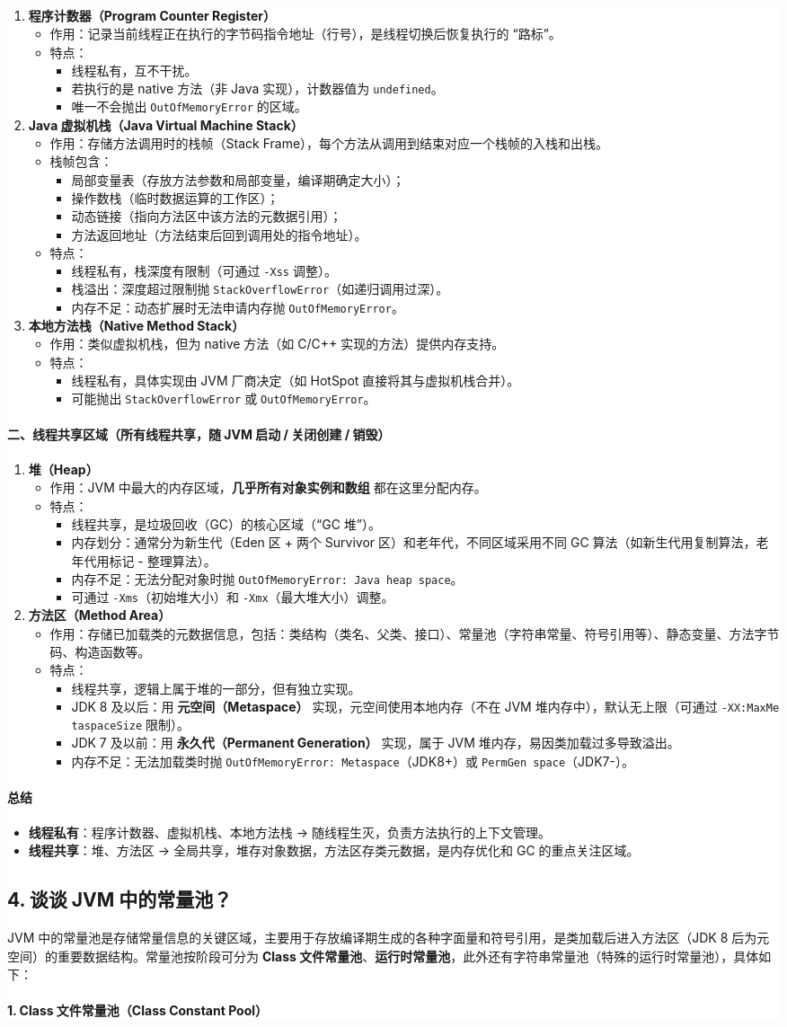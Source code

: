1. **程序计数器（Program Counter Register）**
   - 作用：记录当前线程正在执行的字节码指令地址（行号），是线程切换后恢复执行的 “路标”。
   - 特点：
     - 线程私有，互不干扰。
     - 若执行的是 native 方法（非 Java 实现），计数器值为 `undefined`。
     - 唯一不会抛出 `OutOfMemoryError` 的区域。
2. **Java 虚拟机栈（Java Virtual Machine Stack）**
   - 作用：存储方法调用时的栈帧（Stack Frame），每个方法从调用到结束对应一个栈帧的入栈和出栈。
   - 栈帧包含：
     - 局部变量表（存放方法参数和局部变量，编译期确定大小）；
     - 操作数栈（临时数据运算的工作区）；
     - 动态链接（指向方法区中该方法的元数据引用）；
     - 方法返回地址（方法结束后回到调用处的指令地址）。
   - 特点：
     - 线程私有，栈深度有限制（可通过 `-Xss` 调整）。
     - 栈溢出：深度超过限制抛 `StackOverflowError`（如递归调用过深）。
     - 内存不足：动态扩展时无法申请内存抛 `OutOfMemoryError`。
3. **本地方法栈（Native Method Stack）**
   - 作用：类似虚拟机栈，但为 native 方法（如 C/C++ 实现的方法）提供内存支持。
   - 特点：
     - 线程私有，具体实现由 JVM 厂商决定（如 HotSpot 直接将其与虚拟机栈合并）。
     - 可能抛出 `StackOverflowError` 或 `OutOfMemoryError`。

#### 二、线程共享区域（所有线程共享，随 JVM 启动 / 关闭创建 / 销毁）

1. **堆（Heap）**
   - 作用：JVM 中最大的内存区域，**几乎所有对象实例和数组** 都在这里分配内存。
   - 特点：
     - 线程共享，是垃圾回收（GC）的核心区域（“GC 堆”）。
     - 内存划分：通常分为新生代（Eden 区 + 两个 Survivor 区）和老年代，不同区域采用不同 GC 算法（如新生代用复制算法，老年代用标记 - 整理算法）。
     - 内存不足：无法分配对象时抛 `OutOfMemoryError: Java heap space`。
     - 可通过 `-Xms`（初始堆大小）和 `-Xmx`（最大堆大小）调整。
2. **方法区（Method Area）**
   - 作用：存储已加载类的元数据信息，包括：类结构（类名、父类、接口）、常量池（字符串常量、符号引用等）、静态变量、方法字节码、构造函数等。
   - 特点：
     - 线程共享，逻辑上属于堆的一部分，但有独立实现。
     - JDK 8 及以后：用 **元空间（Metaspace）** 实现，元空间使用本地内存（不在 JVM 堆内存中），默认无上限（可通过 `-XX:MaxMetaspaceSize` 限制）。
     - JDK 7 及以前：用 **永久代（Permanent Generation）** 实现，属于 JVM 堆内存，易因类加载过多导致溢出。
     - 内存不足：无法加载类时抛 `OutOfMemoryError: Metaspace`（JDK8+）或 `PermGen space`（JDK7-）。

#### 总结

- **线程私有**：程序计数器、虚拟机栈、本地方法栈 → 随线程生灭，负责方法执行的上下文管理。
- **线程共享**：堆、方法区 → 全局共享，堆存对象数据，方法区存类元数据，是内存优化和 GC 的重点关注区域。



## 4. 谈谈 JVM 中的常量池？

JVM 中的常量池是存储常量信息的关键区域，主要用于存放编译期生成的各种字面量和符号引用，是类加载后进入方法区（JDK 8 后为元空间）的重要数据结构。常量池按阶段可分为 **Class 文件常量池**、**运行时常量池**，此外还有字符串常量池（特殊的运行时常量池），具体如下：

#### 1. Class 文件常量池（Class Constant Pool）
